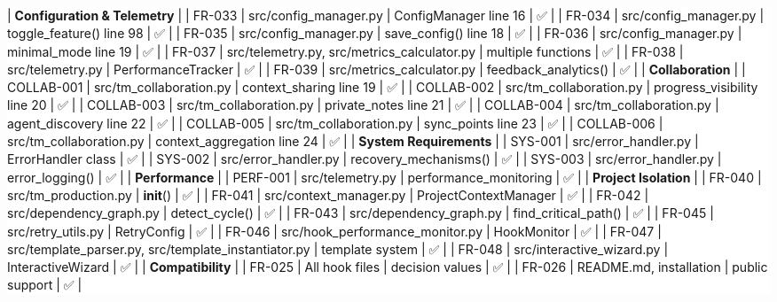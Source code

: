 | **Configuration & Telemetry** |
| FR-033 | src/config_manager.py | ConfigManager line 16 | ✅ |
| FR-034 | src/config_manager.py | toggle_feature() line 98 | ✅ |
| FR-035 | src/config_manager.py | save_config() line 18 | ✅ |
| FR-036 | src/config_manager.py | minimal_mode line 19 | ✅ |
| FR-037 | src/telemetry.py, src/metrics_calculator.py | multiple functions | ✅ |
| FR-038 | src/telemetry.py | PerformanceTracker | ✅ |
| FR-039 | src/metrics_calculator.py | feedback_analytics() | ✅ |
| **Collaboration** |
| COLLAB-001 | src/tm_collaboration.py | context_sharing line 19 | ✅ |
| COLLAB-002 | src/tm_collaboration.py | progress_visibility line 20 | ✅ |
| COLLAB-003 | src/tm_collaboration.py | private_notes line 21 | ✅ |
| COLLAB-004 | src/tm_collaboration.py | agent_discovery line 22 | ✅ |
| COLLAB-005 | src/tm_collaboration.py | sync_points line 23 | ✅ |
| COLLAB-006 | src/tm_collaboration.py | context_aggregation line 24 | ✅ |
| **System Requirements** |
| SYS-001 | src/error_handler.py | ErrorHandler class | ✅ |
| SYS-002 | src/error_handler.py | recovery_mechanisms() | ✅ |
| SYS-003 | src/error_handler.py | error_logging() | ✅ |
| **Performance** |
| PERF-001 | src/telemetry.py | performance_monitoring | ✅ |
| **Project Isolation** |
| FR-040 | src/tm_production.py | __init__() | ✅ |
| FR-041 | src/context_manager.py | ProjectContextManager | ✅ |
| FR-042 | src/dependency_graph.py | detect_cycle() | ✅ |
| FR-043 | src/dependency_graph.py | find_critical_path() | ✅ |
| FR-045 | src/retry_utils.py | RetryConfig | ✅ |
| FR-046 | src/hook_performance_monitor.py | HookMonitor | ✅ |
| FR-047 | src/template_parser.py, src/template_instantiator.py | template system | ✅ |
| FR-048 | src/interactive_wizard.py | InteractiveWizard | ✅ |
| **Compatibility** |
| FR-025 | All hook files | decision values | ✅ |
| FR-026 | README.md, installation | public support | ✅ |
